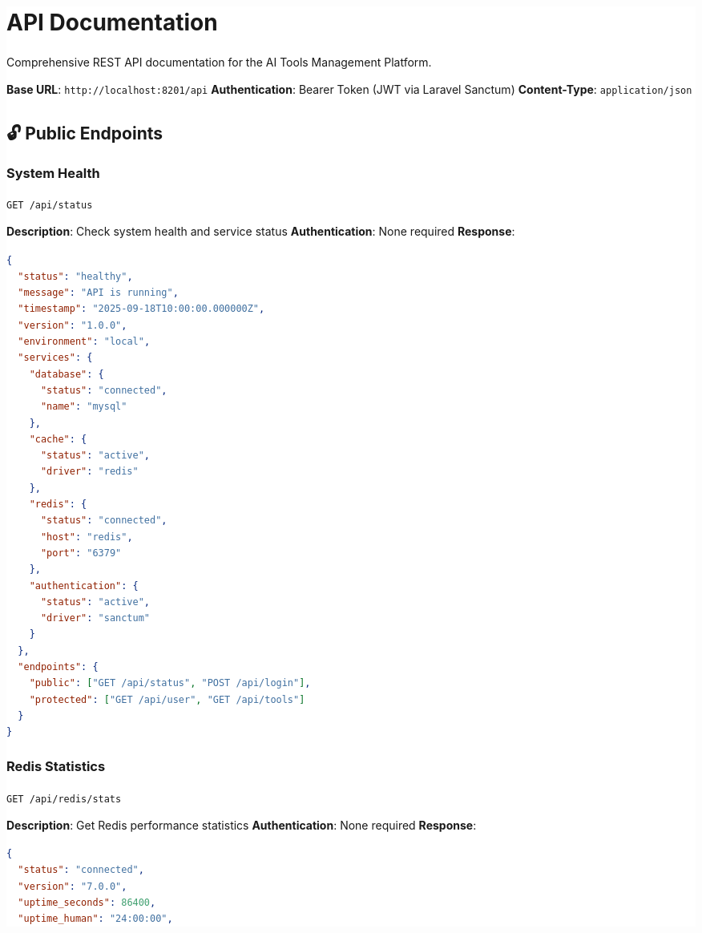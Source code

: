# API Documentation

Comprehensive REST API documentation for the AI Tools Management Platform.

**Base URL**: `http://localhost:8201/api`
**Authentication**: Bearer Token (JWT via Laravel Sanctum)
**Content-Type**: `application/json`

## 🔓 Public Endpoints

### System Health
```http
GET /api/status
```
**Description**: Check system health and service status
**Authentication**: None required
**Response**:
```json
{
  "status": "healthy",
  "message": "API is running",
  "timestamp": "2025-09-18T10:00:00.000000Z",
  "version": "1.0.0",
  "environment": "local",
  "services": {
    "database": {
      "status": "connected",
      "name": "mysql"
    },
    "cache": {
      "status": "active",
      "driver": "redis"
    },
    "redis": {
      "status": "connected",
      "host": "redis",
      "port": "6379"
    },
    "authentication": {
      "status": "active",
      "driver": "sanctum"
    }
  },
  "endpoints": {
    "public": ["GET /api/status", "POST /api/login"],
    "protected": ["GET /api/user", "GET /api/tools"]
  }
}
```

### Redis Statistics
```http
GET /api/redis/stats
```
**Description**: Get Redis performance statistics
**Authentication**: None required
**Response**:
```json
{
  "status": "connected",
  "version": "7.0.0",
  "uptime_seconds": 86400,
  "uptime_human": "24:00:00",
```